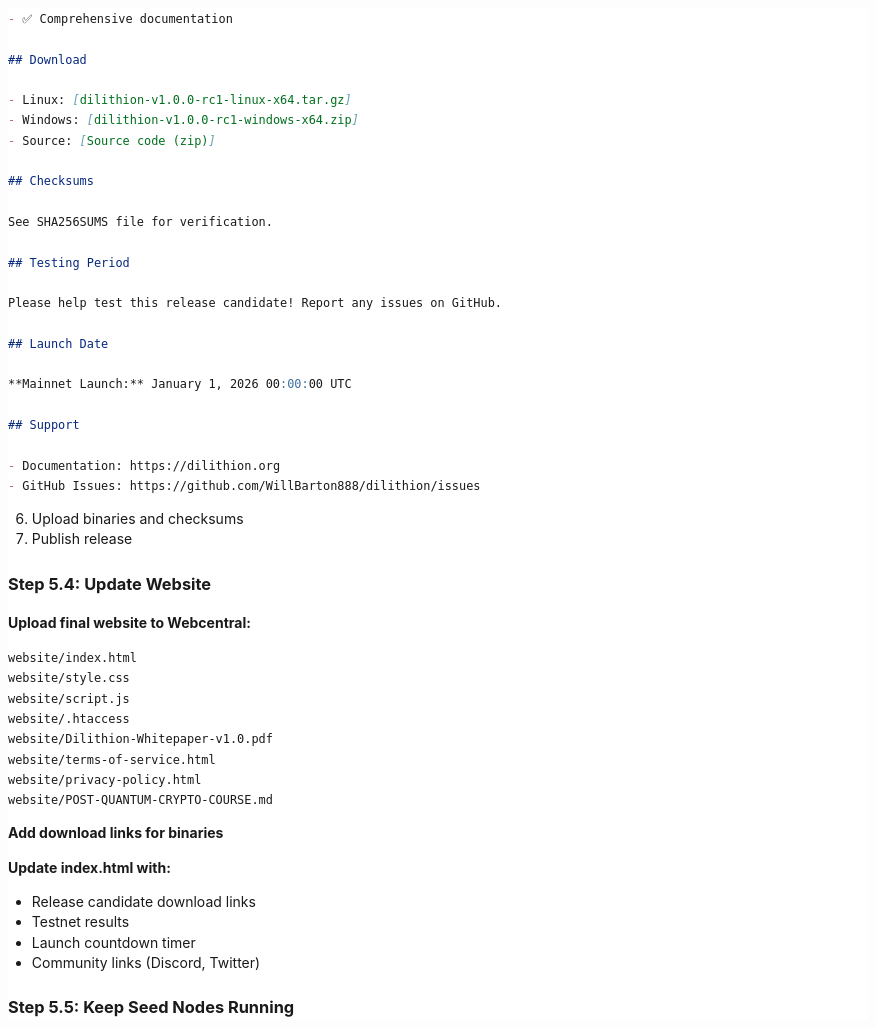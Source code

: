```markdown
- ✅ Comprehensive documentation

## Download

- Linux: [dilithion-v1.0.0-rc1-linux-x64.tar.gz]
- Windows: [dilithion-v1.0.0-rc1-windows-x64.zip]
- Source: [Source code (zip)]

## Checksums

See SHA256SUMS file for verification.

## Testing Period

Please help test this release candidate! Report any issues on GitHub.

## Launch Date

**Mainnet Launch:** January 1, 2026 00:00:00 UTC

## Support

- Documentation: https://dilithion.org
- GitHub Issues: https://github.com/WillBarton888/dilithion/issues
```

6. Upload binaries and checksums
7. Publish release

### Step 5.4: Update Website

**Upload final website to Webcentral:**
```
website/index.html
website/style.css
website/script.js
website/.htaccess
website/Dilithion-Whitepaper-v1.0.pdf
website/terms-of-service.html
website/privacy-policy.html
website/POST-QUANTUM-CRYPTO-COURSE.md
```

**Add download links for binaries**

**Update index.html with:**
- Release candidate download links
- Testnet results
- Launch countdown timer
- Community links (Discord, Twitter)

### Step 5.5: Keep Seed Nodes Running
